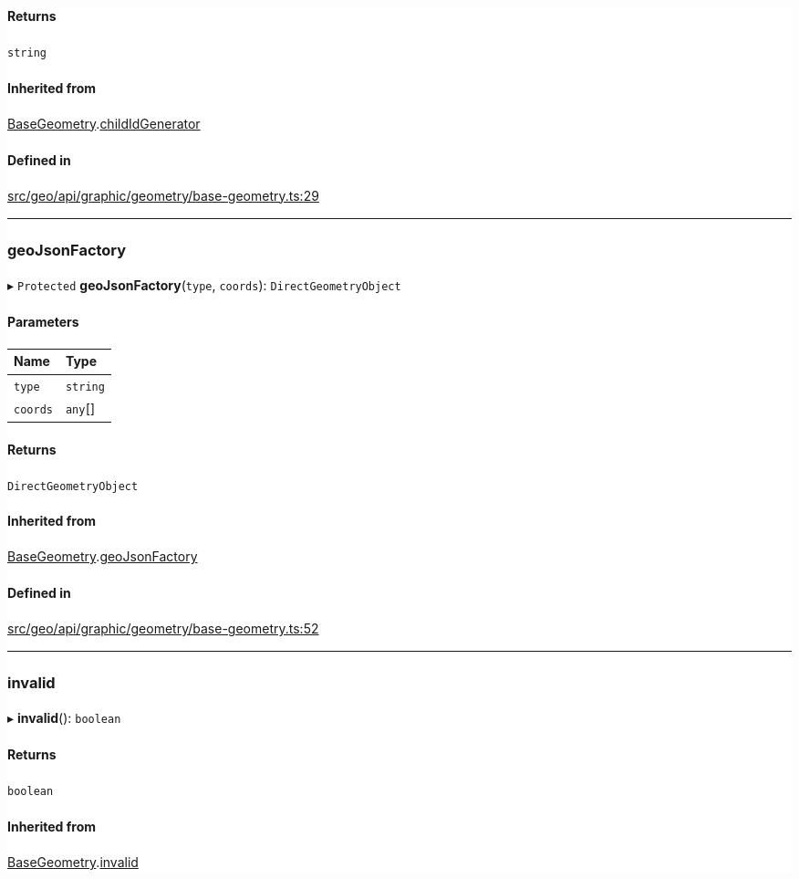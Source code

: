 #### Returns

`string`

#### Inherited from

[BaseGeometry](geo_api_graphic_geometry_base_geometry.BaseGeometry.md).[childIdGenerator](geo_api_graphic_geometry_base_geometry.BaseGeometry.md#childidgenerator)

#### Defined in

[src/geo/api/graphic/geometry/base-geometry.ts:29](https://github.com/sharvenp/ramp4-docs/blob/c6cdb39/src/geo/api/graphic/geometry/base-geometry.ts#L29)

___

### geoJsonFactory

▸ `Protected` **geoJsonFactory**(`type`, `coords`): `DirectGeometryObject`

#### Parameters

| Name | Type |
| :------ | :------ |
| `type` | `string` |
| `coords` | `any`[] |

#### Returns

`DirectGeometryObject`

#### Inherited from

[BaseGeometry](geo_api_graphic_geometry_base_geometry.BaseGeometry.md).[geoJsonFactory](geo_api_graphic_geometry_base_geometry.BaseGeometry.md#geojsonfactory)

#### Defined in

[src/geo/api/graphic/geometry/base-geometry.ts:52](https://github.com/sharvenp/ramp4-docs/blob/c6cdb39/src/geo/api/graphic/geometry/base-geometry.ts#L52)

___

### invalid

▸ **invalid**(): `boolean`

#### Returns

`boolean`

#### Inherited from

[BaseGeometry](geo_api_graphic_geometry_base_geometry.BaseGeometry.md).[invalid](geo_api_graphic_geometry_base_geometry.BaseGeometry.md#invalid)
